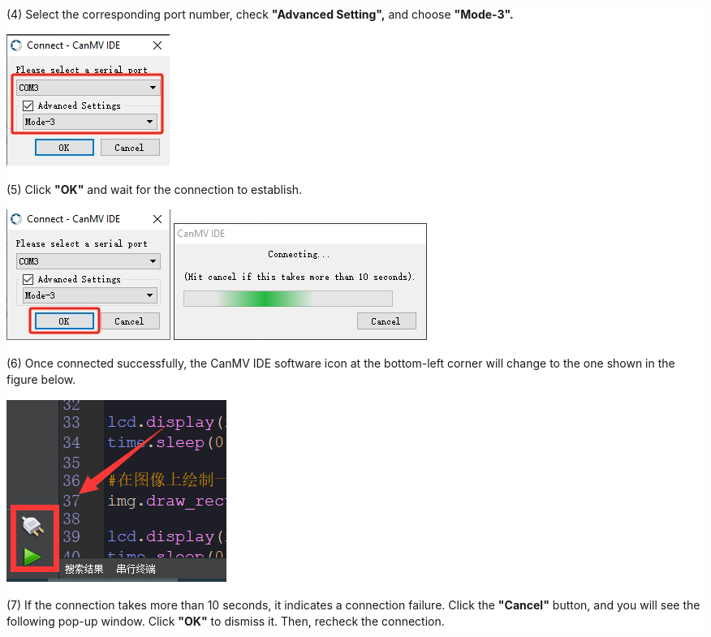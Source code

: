 (4) Select the corresponding port number, check **"Advanced Setting",** and choose **"Mode-3".**

<img src="../_static/media/chapter_4/section_2/image6.png" class="common_img" />

(5) Click **"OK"** and wait for the connection to establish.

<img src="../_static/media/chapter_4/section_2/image7.png" class="common_img" />

<img src="../_static/media/chapter_4/section_2/image8.png" class="common_img" />

(6) Once connected successfully, the CanMV IDE software icon at the bottom-left corner will change to the one shown in the figure below.

<img src="../_static/media/chapter_4/section_2/image9.png" class="common_img" />

(7) If the connection takes more than 10 seconds, it indicates a connection failure. Click the **"Cancel"** button, and you will see the following pop-up window. Click **"OK"** to dismiss it. Then, recheck the connection.
